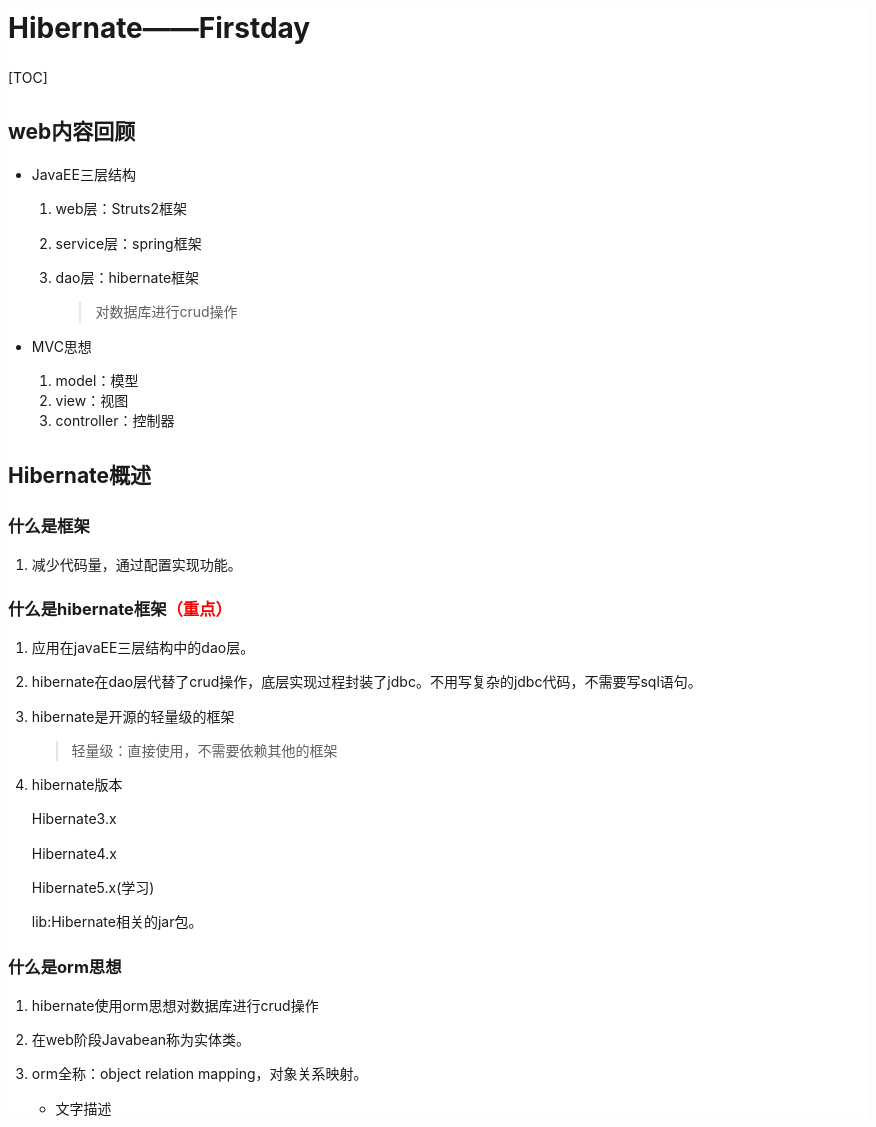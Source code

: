 # Hibernate——Firstday

[TOC]

## web内容回顾

- JavaEE三层结构

  1. web层：Struts2框架

  2. service层：spring框架

  3. dao层：hibernate框架

     > 对数据库进行crud操作

- MVC思想

  1. model：模型
  2. view：视图
  3. controller：控制器

## Hibernate概述

### 什么是框架

1. 减少代码量，通过配置实现功能。

### 什么是hibernate框架<font color=red>（重点）</font>

1. 应用在javaEE三层结构中的dao层。

2. hibernate在dao层代替了crud操作，底层实现过程封装了jdbc。不用写复杂的jdbc代码，不需要写sql语句。

3. hibernate是开源的轻量级的框架

   > 轻量级：直接使用，不需要依赖其他的框架

4. hibernate版本

   Hibernate3.x

   Hibernate4.x

   Hibernate5.x(学习)

   lib:Hibernate相关的jar包。

### 什么是orm思想

1. hibernate使用orm思想对数据库进行crud操作

2. 在web阶段Javabean称为实体类。

3. orm全称：object relation mapping，对象关系映射。

   - 文字描述

